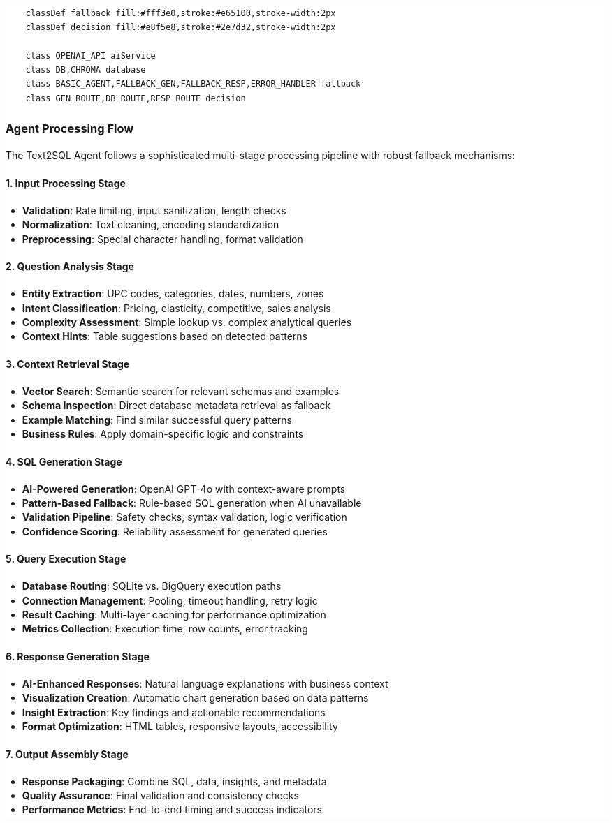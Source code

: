 ```mermaid
    classDef fallback fill:#fff3e0,stroke:#e65100,stroke-width:2px
    classDef decision fill:#e8f5e8,stroke:#2e7d32,stroke-width:2px
    
    class OPENAI_API aiService
    class DB,CHROMA database
    class BASIC_AGENT,FALLBACK_GEN,FALLBACK_RESP,ERROR_HANDLER fallback
    class GEN_ROUTE,DB_ROUTE,RESP_ROUTE decision
```

### Agent Processing Flow

The Text2SQL Agent follows a sophisticated multi-stage processing pipeline with robust fallback mechanisms:

#### 1. **Input Processing Stage**
- **Validation**: Rate limiting, input sanitization, length checks
- **Normalization**: Text cleaning, encoding standardization
- **Preprocessing**: Special character handling, format validation

#### 2. **Question Analysis Stage**
- **Entity Extraction**: UPC codes, categories, dates, numbers, zones
- **Intent Classification**: Pricing, elasticity, competitive, sales analysis
- **Complexity Assessment**: Simple lookup vs. complex analytical queries
- **Context Hints**: Table suggestions based on detected patterns

#### 3. **Context Retrieval Stage**
- **Vector Search**: Semantic search for relevant schemas and examples
- **Schema Inspection**: Direct database metadata retrieval as fallback
- **Example Matching**: Find similar successful query patterns
- **Business Rules**: Apply domain-specific logic and constraints

#### 4. **SQL Generation Stage**
- **AI-Powered Generation**: OpenAI GPT-4o with context-aware prompts
- **Pattern-Based Fallback**: Rule-based SQL generation when AI unavailable
- **Validation Pipeline**: Safety checks, syntax validation, logic verification
- **Confidence Scoring**: Reliability assessment for generated queries

#### 5. **Query Execution Stage**
- **Database Routing**: SQLite vs. BigQuery execution paths
- **Connection Management**: Pooling, timeout handling, retry logic
- **Result Caching**: Multi-layer caching for performance optimization
- **Metrics Collection**: Execution time, row counts, error tracking

#### 6. **Response Generation Stage**
- **AI-Enhanced Responses**: Natural language explanations with business context
- **Visualization Creation**: Automatic chart generation based on data patterns
- **Insight Extraction**: Key findings and actionable recommendations
- **Format Optimization**: HTML tables, responsive layouts, accessibility

#### 7. **Output Assembly Stage**
- **Response Packaging**: Combine SQL, data, insights, and metadata
- **Quality Assurance**: Final validation and consistency checks
- **Performance Metrics**: End-to-end timing and success indicators
